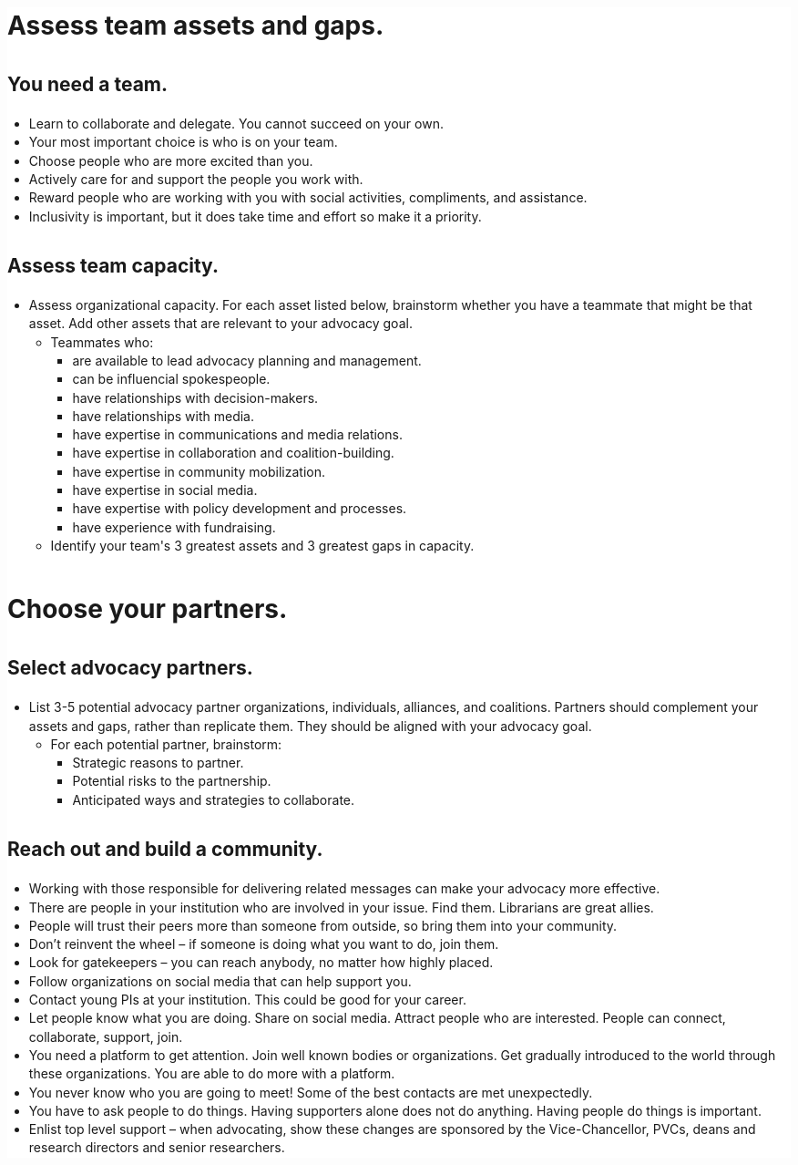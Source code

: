 # Assess team assets and gaps.

## You need a team.
* Learn to collaborate and delegate. You cannot succeed on your own.
* Your most important choice is who is on your team.
* Choose people who are more excited than you. 
* Actively care for and support the people you work with. 
* Reward people who are working with you with social activities, compliments, and assistance.
* Inclusivity is important, but it does take time and effort so make it a priority.

## Assess team capacity.
* Assess organizational capacity. For each asset listed below, brainstorm whether you have a teammate that might be that asset. Add other assets that are relevant to your advocacy goal.
  * Teammates who:
    * are available to lead advocacy planning and management.
    * can be influencial spokespeople.
    * have relationships with decision-makers.
    * have relationships with media.
    * have expertise in communications and media relations.
    * have expertise in collaboration and coalition-building.
    * have expertise in community mobilization.
    * have expertise in social media.
    * have expertise with policy development and processes.
    * have experience with fundraising.
  * Identify your team's 3 greatest assets and 3 greatest gaps in capacity.

# Choose your partners.

## Select advocacy partners.
* List 3-5 potential advocacy partner organizations, individuals, alliances, and coalitions. Partners should complement your assets and gaps, rather than replicate them. They should be aligned with your advocacy goal.
  * For each potential partner, brainstorm:
    * Strategic reasons to partner.
    * Potential risks to the partnership.
    * Anticipated ways and strategies to collaborate.

## Reach out and build a community.
* Working with those responsible for delivering related messages can make your advocacy more effective.
* There are people in your institution who are involved in your issue. Find them. Librarians are great allies.
* People will trust their peers more than someone from outside, so bring them into your community.
* Don’t reinvent the wheel – if someone is doing what you want to do, join them.
* Look for gatekeepers – you can reach anybody, no matter how highly placed.
* Follow organizations on social media that can help support you.
* Contact young PIs at your institution. This could be good for your career.
* Let people know what you are doing. Share on social media. Attract people who are interested. People can connect, collaborate, support, join.
* You need a platform to get attention. Join well known bodies or organizations. Get gradually introduced to the world through these organizations. You are able to do more with a platform.
* You never know who you are going to meet! Some of the best contacts are met unexpectedly.
* You have to ask people to do things. Having supporters alone does not do anything. Having people do things is important.
* Enlist top level support – when advocating, show these changes are sponsored by the Vice-Chancellor, PVCs, deans and research directors and senior researchers.
